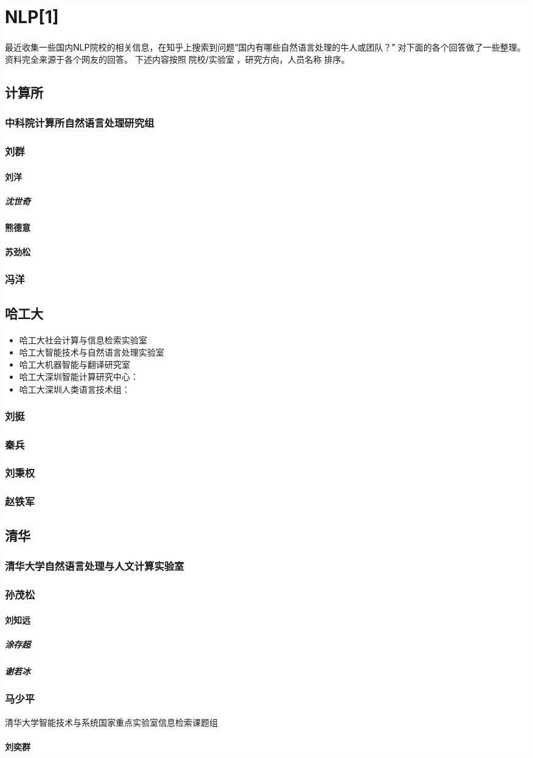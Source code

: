 # NLP[1]
最近收集一些国内NLP院校的相关信息，在知乎上搜索到问题“国内有哪些自然语言处理的牛人或团队？” 对下面的各个回答做了一些整理。资料完全来源于各个网友的回答。
下述内容按照 院校/实验室 ，研究方向，人员名称 排序。
## 计算所
### 中科院计算所自然语言处理研究组
### 刘群

#### 刘洋

##### 沈世奇

#### 熊德意

#### 苏劲松

### 冯洋

## 哈工大
- 哈工大社会计算与信息检索实验室
- 哈工大智能技术与自然语言处理实验室
- 哈工大机器智能与翻译研究室
- 哈工大深圳智能计算研究中心：
- 哈工大深圳人类语言技术组：
### 刘挺

### 秦兵

### 刘秉权

### 赵铁军



## 清华
### 清华大学自然语言处理与人文计算实验室
### 孙茂松

#### 刘知远

##### 涂存超

##### 谢若冰

### 马少平
清华大学智能技术与系统国家重点实验室信息检索课题组
#### 刘奕群
